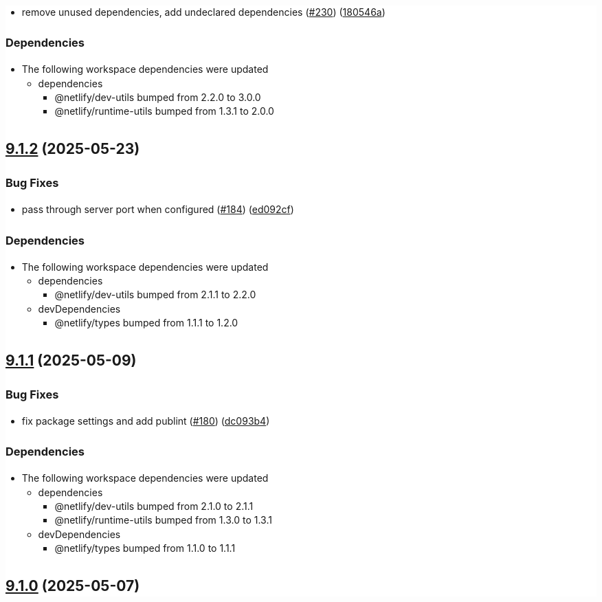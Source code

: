 * remove unused dependencies, add undeclared dependencies ([#230](https://github.com/netlify/primitives/issues/230)) ([180546a](https://github.com/netlify/primitives/commit/180546aa03b569000ed52cafb07014e9a4c76a1a))


### Dependencies

* The following workspace dependencies were updated
  * dependencies
    * @netlify/dev-utils bumped from 2.2.0 to 3.0.0
    * @netlify/runtime-utils bumped from 1.3.1 to 2.0.0

## [9.1.2](https://github.com/netlify/primitives/compare/blobs-v9.1.1...blobs-v9.1.2) (2025-05-23)


### Bug Fixes

* pass through server port when configured ([#184](https://github.com/netlify/primitives/issues/184)) ([ed092cf](https://github.com/netlify/primitives/commit/ed092cf14f75b4d4b3110924c103a57570a5b6ab))


### Dependencies

* The following workspace dependencies were updated
  * dependencies
    * @netlify/dev-utils bumped from 2.1.1 to 2.2.0
  * devDependencies
    * @netlify/types bumped from 1.1.1 to 1.2.0

## [9.1.1](https://github.com/netlify/primitives/compare/blobs-v9.1.0...blobs-v9.1.1) (2025-05-09)


### Bug Fixes

* fix package settings and add publint ([#180](https://github.com/netlify/primitives/issues/180)) ([dc093b4](https://github.com/netlify/primitives/commit/dc093b4bece80c79b73981602033e60497f87aa4))


### Dependencies

* The following workspace dependencies were updated
  * dependencies
    * @netlify/dev-utils bumped from 2.1.0 to 2.1.1
    * @netlify/runtime-utils bumped from 1.3.0 to 1.3.1
  * devDependencies
    * @netlify/types bumped from 1.1.0 to 1.1.1

## [9.1.0](https://github.com/netlify/primitives/compare/blobs-v9.0.1...blobs-v9.1.0) (2025-05-07)
